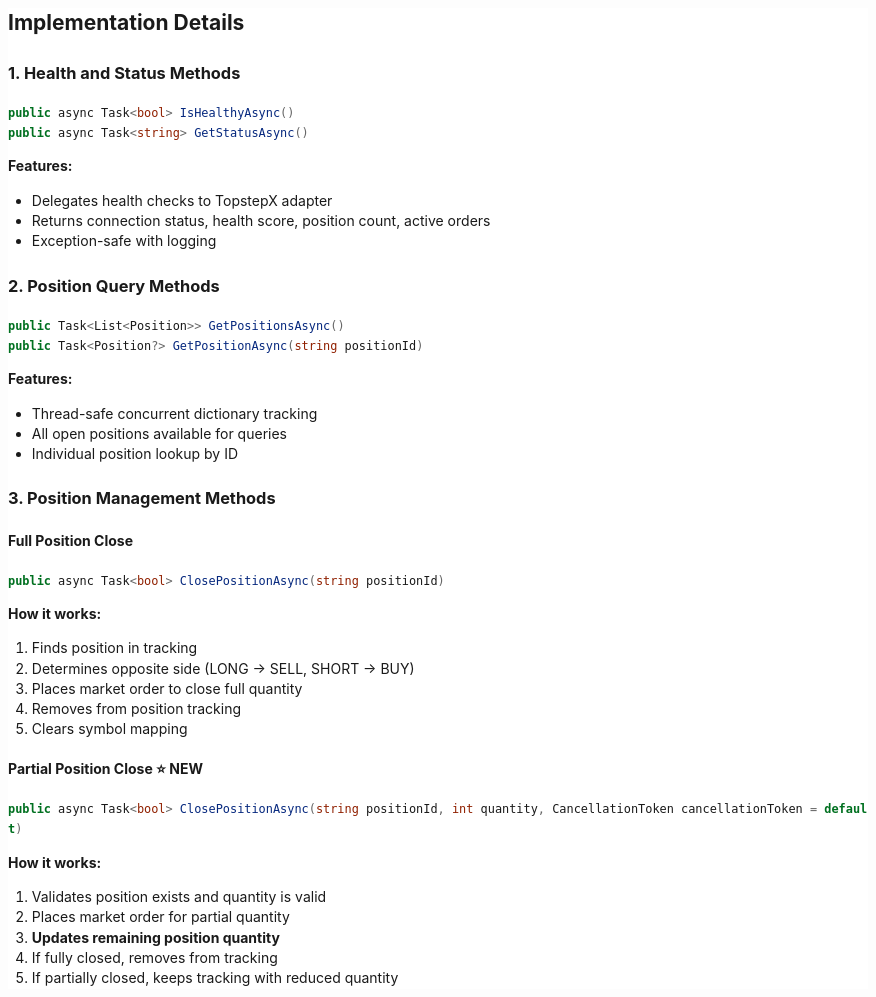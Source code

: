 
## Implementation Details

### 1. Health and Status Methods

```csharp
public async Task<bool> IsHealthyAsync()
public async Task<string> GetStatusAsync()
```

**Features:**
- Delegates health checks to TopstepX adapter
- Returns connection status, health score, position count, active orders
- Exception-safe with logging

### 2. Position Query Methods

```csharp
public Task<List<Position>> GetPositionsAsync()
public Task<Position?> GetPositionAsync(string positionId)
```

**Features:**
- Thread-safe concurrent dictionary tracking
- All open positions available for queries
- Individual position lookup by ID

### 3. Position Management Methods

#### Full Position Close

```csharp
public async Task<bool> ClosePositionAsync(string positionId)
```

**How it works:**
1. Finds position in tracking
2. Determines opposite side (LONG → SELL, SHORT → BUY)
3. Places market order to close full quantity
4. Removes from position tracking
5. Clears symbol mapping

#### Partial Position Close ⭐ NEW

```csharp
public async Task<bool> ClosePositionAsync(string positionId, int quantity, CancellationToken cancellationToken = default)
```

**How it works:**
1. Validates position exists and quantity is valid
2. Places market order for partial quantity
3. **Updates remaining position quantity**
4. If fully closed, removes from tracking
5. If partially closed, keeps tracking with reduced quantity
